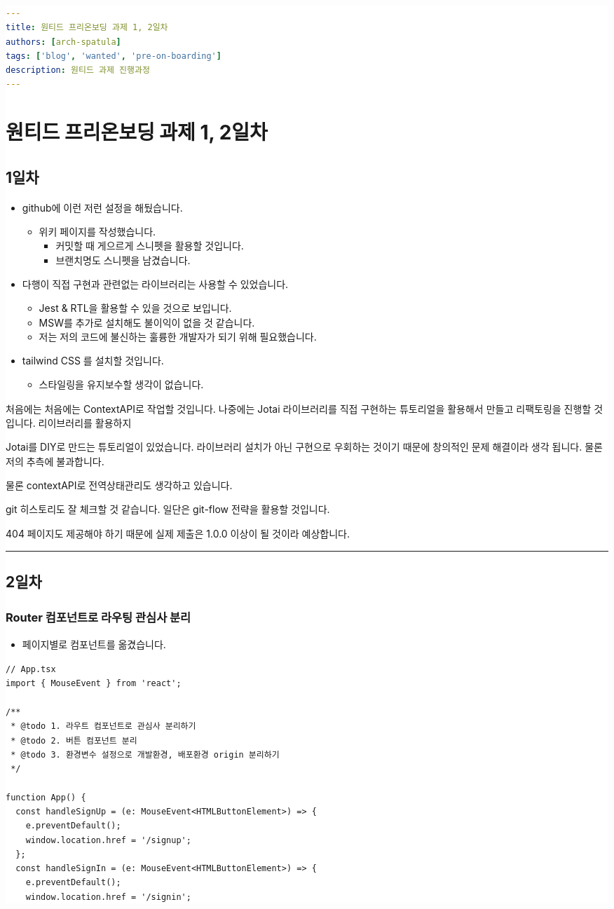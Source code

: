 ```yaml
---
title: 원티드 프리온보딩 과제 1, 2일차
authors: [arch-spatula]
tags: ['blog', 'wanted', 'pre-on-boarding']
description: 원티드 과제 진행과정
---
```


# 원티드 프리온보딩 과제 1, 2일차



## 1일차

- github에 이런 저런 설정을 해뒀습니다.

  - 위키 페이지를 작성했습니다.
    - 커밋할 때 게으르게 스니펫을 활용할 것입니다.
    - 브랜치명도 스니펫을 남겼습니다.

- 다행이 직접 구현과 관련없는 라이브러리는 사용할 수 있었습니다.

  - Jest & RTL을 활용할 수 있을 것으로 보입니다.
  - MSW를 추가로 설치해도 불이익이 없을 것 같습니다.
  - 저는 저의 코드에 불신하는 훌륭한 개발자가 되기 위해 필요했습니다.

- tailwind CSS 를 설치할 것입니다.
  - 스타일링을 유지보수할 생각이 없습니다.

처음에는 처음에는 ContextAPI로 작업할 것입니다. 나중에는 Jotai 라이브러리를 직접 구현하는 튜토리얼을 활용해서 만들고 리팩토링을 진행할 것입니다. 리이브러리를 활용하지

Jotai를 DIY로 만드는 튜토리얼이 있었습니다. 라이브러리 설치가 아닌 구현으로 우회하는 것이기 때문에 창의적인 문제 해결이라 생각 됩니다. 물론 저의 추측에 불과합니다.

물론 contextAPI로 전역상태관리도 생각하고 있습니다.

git 히스토리도 잘 체크할 것 같습니다. 일단은 git-flow 전략을 활용할 것입니다.

404 페이지도 제공해야 하기 때문에 실제 제출은 1.0.0 이상이 될 것이라 예상합니다.

---

## 2일차

### Router 컴포넌트로 라우팅 관심사 분리

- 페이지별로 컴포넌트를 옮겼습니다.

```tsx
// App.tsx
import { MouseEvent } from 'react';

/**
 * @todo 1. 라우트 컴포넌트로 관심사 분리하기
 * @todo 2. 버튼 컴포넌트 분리
 * @todo 3. 환경변수 설정으로 개발환경, 배포환경 origin 분리하기
 */

function App() {
  const handleSignUp = (e: MouseEvent<HTMLButtonElement>) => {
    e.preventDefault();
    window.location.href = '/signup';
  };
  const handleSignIn = (e: MouseEvent<HTMLButtonElement>) => {
    e.preventDefault();
    window.location.href = '/signin';
```